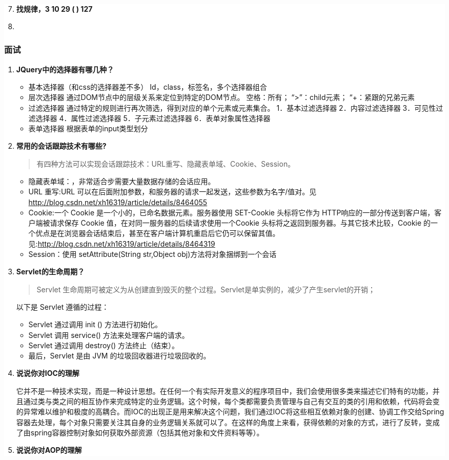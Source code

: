 7. **找规律，3  10   29  (    )  127**

8. 

### 面试

1. **JQuery中的选择器有哪几种？**
   
   - 基本选择器（和css的选择器差不多）
     Id，class，标签名，多个选择器组合
   - 层次选择器
     通过DOM节点中的层级关系来定位到特定的DOM节点。
     空格：所有；
     “>”：child元素；
     “+：紧跟的兄弟元素
   - 过滤选择器
     通过特定的规则进行再次筛选，得到对应的单个元素或元素集合。
     1．基本过滤选择器
     2．内容过滤选择器
     3．可见性过滤选择器
     4．属性过滤选择器
     5．子元素过滤选择器
     6．表单对象属性选择器
   - 表单选择器
     根据表单的input类型划分
   
2. **常用的会话跟踪技术有哪些?**

   > 有四种方法可以实现会话跟踪技术：URL重写、隐藏表单域、Cookie、Session。

   - 隐藏表单域：<input type="hidden">，非常适合步需要大量数据存储的会话应用。
   - URL 重写:URL 可以在后面附加参数，和服务器的请求一起发送，这些参数为名字/值对。见 http://blog.csdn.net/xh16319/article/details/8464055
   - Cookie:一个 Cookie 是一个小的，已命名数据元素。服务器使用 SET-Cookie 头标将它作为 HTTP响应的一部分传送到客户端，客户端被请求保存 Cookie 值，在对同一服务器的后续请求使用一个Cookie 头标将之返回到服务器。与其它技术比较，Cookie 的一个优点是在浏览器会话结束后，甚至在客户端计算机重启后它仍可以保留其值。 见:http://blog.csdn.net/xh16319/article/details/8464319
   - Session：使用 setAttribute(String str,Object obj)方法将对象捆绑到一个会话

3. **Servlet的生命周期？**

   > Servlet 生命周期可被定义为从创建直到毁灭的整个过程。Servlet是单实例的，减少了产生servlet的开销；

   以下是 Servlet 遵循的过程：

   - Servlet 通过调用 init () 方法进行初始化。
   - Servlet 调用 service() 方法来处理客户端的请求。
   - Servlet 通过调用 destroy() 方法终止（结束）。
   - 最后，Servlet 是由 JVM 的垃圾回收器进行垃圾回收的。

4. **说说你对IOC的理解**

   ​		它并不是一种技术实现，而是一种设计思想。在任何一个有实际开发意义的程序项目中，我们会使用很多类来描述它们特有的功能，并且通过类与类之间的相互协作来完成特定的业务逻辑。这个时候，每个类都需要负责管理与自己有交互的类的引用和依赖，代码将会变的异常难以维护和极度的高耦合。而IOC的出现正是用来解决这个问题，我们通过IOC将这些相互依赖对象的创建、协调工作交给Spring容器去处理，每个对象只需要关注其自身的业务逻辑关系就可以了。在这样的角度上来看，获得依赖的对象的方式，进行了反转，变成了由spring容器控制对象如何获取外部资源（包括其他对象和文件资料等等）。

5. **说说你对AOP的理解**
